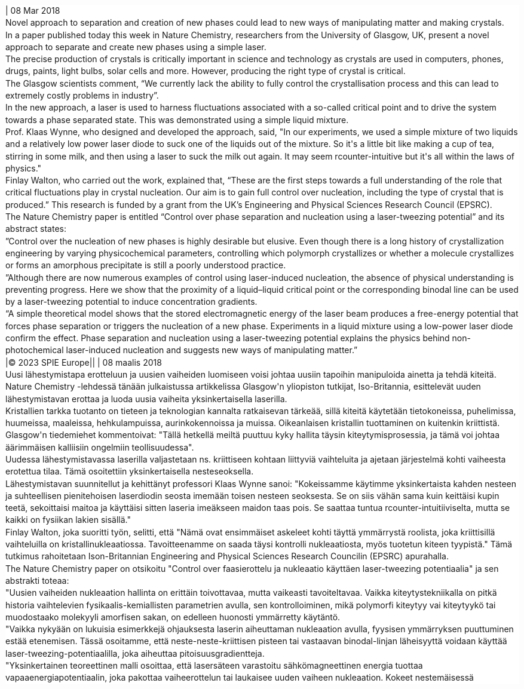 | 08 Mar 2018<br/>Novel approach to separation and creation of new phases could lead to new ways of manipulating matter and making crystals.<br/>In a paper published today this week in Nature Chemistry, researchers from the University of Glasgow, UK, present a novel approach to separate and create new phases using a simple laser.<br/>The precise production of crystals is critically important in science and technology as crystals are used in computers, phones, drugs, paints, light bulbs, solar cells and more. However, producing the right type of crystal is critical.<br/>The Glasgow scientists comment, “We currently lack the ability to fully control the crystallisation process and this can lead to extremely costly problems in industry”.<br/>In the new approach, a laser is used to harness fluctuations associated with a so-called critical point and to drive the system towards a phase separated state. This was demonstrated using a simple liquid mixture.<br/>Prof. Klaas Wynne, who designed and developed the approach, said, "In our experiments, we used a simple mixture of two liquids and a relatively low power laser diode to suck one of the liquids out of the mixture. So it's a little bit like making a cup of tea, stirring in some milk, and then using a laser to suck the milk out again. It may seem rcounter-intuitive but it's all within the laws of physics."<br/>Finlay Walton, who carried out the work, explained that, “These are the first steps towards a full understanding of the role that critical fluctuations play in crystal nucleation. Our aim is to gain full control over nucleation, including the type of crystal that is produced.” This research is funded by a grant from the UK’s Engineering and Physical Sciences Research Council (EPSRC).<br/>The Nature Chemistry paper is entitled “Control over phase separation and nucleation using a laser-tweezing potential” and its abstract states:<br/>”Control over the nucleation of new phases is highly desirable but elusive. Even though there is a long history of crystallization engineering by varying physicochemical parameters, controlling which polymorph crystallizes or whether a molecule crystallizes or forms an amorphous precipitate is still a poorly understood practice.<br/>”Although there are now numerous examples of control using laser-induced nucleation, the absence of physical understanding is preventing progress. Here we show that the proximity of a liquid–liquid critical point or the corresponding binodal line can be used by a laser-tweezing potential to induce concentration gradients.<br/>“A simple theoretical model shows that the stored electromagnetic energy of the laser beam produces a free-energy potential that forces phase separation or triggers the nucleation of a new phase. Experiments in a liquid mixture using a low-power laser diode confirm the effect. Phase separation and nucleation using a laser-tweezing potential explains the physics behind non-photochemical laser-induced nucleation and suggests new ways of manipulating matter.”<br/>|© 2023 SPIE Europe|| | 08 maalis 2018<br/>Uusi lähestymistapa erotteluun ja uusien vaiheiden luomiseen voisi johtaa uusiin tapoihin manipuloida ainetta ja tehdä kiteitä.<br/>Nature Chemistry -lehdessä tänään julkaistussa artikkelissa Glasgow'n yliopiston tutkijat, Iso-Britannia, esittelevät uuden lähestymistavan erottaa ja luoda uusia vaiheita yksinkertaisella laserilla.<br/>Kristallien tarkka tuotanto on tieteen ja teknologian kannalta ratkaisevan tärkeää, sillä kiteitä käytetään tietokoneissa, puhelimissa, huumeissa, maaleissa, hehkulampuissa, aurinkokennoissa ja muissa. Oikeanlaisen kristallin tuottaminen on kuitenkin kriittistä.<br/>Glasgow'n tiedemiehet kommentoivat: "Tällä hetkellä meiltä puuttuu kyky hallita täysin kiteytymisprosessia, ja tämä voi johtaa äärimmäisen kalliisiin ongelmiin teollisuudessa".<br/>Uudessa lähestymistavassa laserilla valjastetaan ns. kriittiseen kohtaan liittyviä vaihteluita ja ajetaan järjestelmä kohti vaiheesta erotettua tilaa. Tämä osoitettiin yksinkertaisella nesteseoksella.<br/>Lähestymistavan suunnitellut ja kehittänyt professori Klaas Wynne sanoi: "Kokeissamme käytimme yksinkertaista kahden nesteen ja suhteellisen pienitehoisen laserdiodin seosta imemään toisen nesteen seoksesta. Se on siis vähän sama kuin keittäisi kupin teetä, sekoittaisi maitoa ja käyttäisi sitten laseria imeäkseen maidon taas pois. Se saattaa tuntua rcounter-intuitiiviselta, mutta se kaikki on fysiikan lakien sisällä."<br/>Finlay Walton, joka suoritti työn, selitti, että "Nämä ovat ensimmäiset askeleet kohti täyttä ymmärrystä roolista, joka kriittisillä vaihteluilla on kristallinukleaatiossa. Tavoitteenamme on saada täysi kontrolli nukleaatiosta, myös tuotetun kiteen tyypistä." Tämä tutkimus rahoitetaan Ison-Britannian Engineering and Physical Sciences Research Councilin (EPSRC) apurahalla.<br/>The Nature Chemistry paper on otsikoitu "Control over faasierottelu ja nukleaatio käyttäen laser-tweezing potentiaalia" ja sen abstrakti toteaa:<br/>"Uusien vaiheiden nukleaation hallinta on erittäin toivottavaa, mutta vaikeasti tavoiteltavaa. Vaikka kiteytystekniikalla on pitkä historia vaihtelevien fysikaalis-kemiallisten parametrien avulla, sen kontrolloiminen, mikä polymorfi kiteytyy vai kiteytyykö tai muodostaako molekyyli amorfisen sakan, on edelleen huonosti ymmärretty käytäntö.<br/>"Vaikka nykyään on lukuisia esimerkkejä ohjauksesta laserin aiheuttaman nukleaation avulla, fyysisen ymmärryksen puuttuminen estää etenemisen. Tässä osoitamme, että neste-neste-kriittisen pisteen tai vastaavan binodal-linjan läheisyyttä voidaan käyttää laser-tweezing-potentiaalilla, joka aiheuttaa pitoisuusgradientteja.<br/>"Yksinkertainen teoreettinen malli osoittaa, että lasersäteen varastoitu sähkömagneettinen energia tuottaa vapaaenergiapotentiaalin, joka pakottaa vaiheerottelun tai laukaisee uuden vaiheen nukleaation. Kokeet nestemäisessä